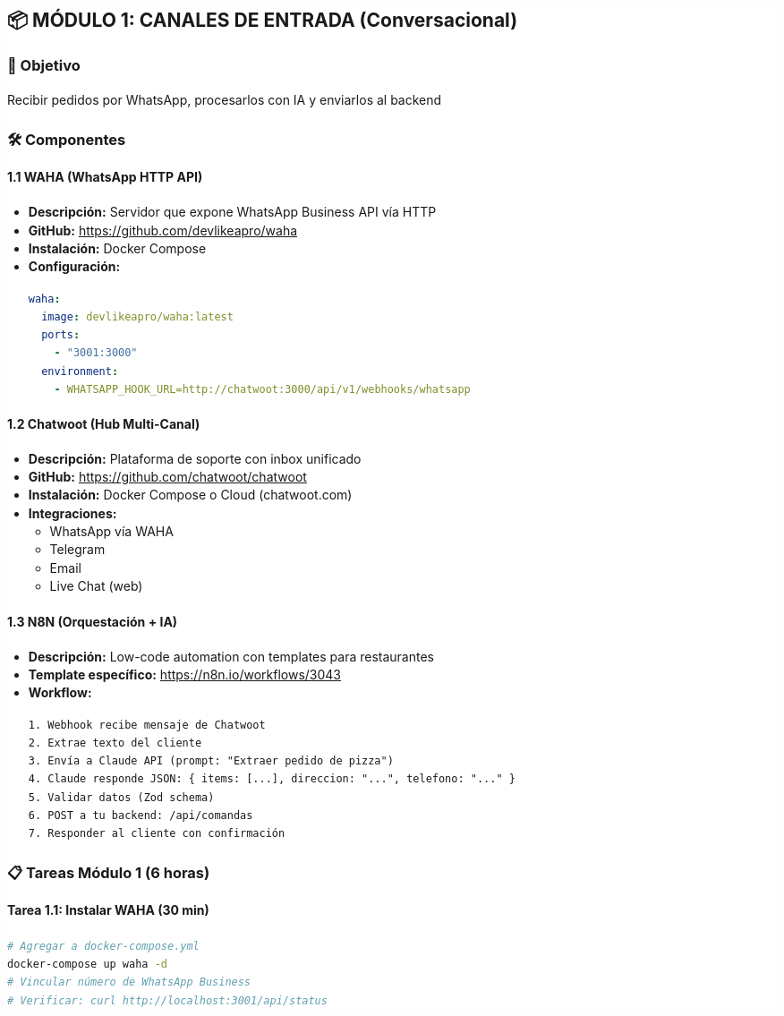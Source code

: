 ## 📦 MÓDULO 1: CANALES DE ENTRADA (Conversacional)

### 🎯 Objetivo
Recibir pedidos por WhatsApp, procesarlos con IA y enviarlos al backend

### 🛠️ Componentes

#### 1.1 WAHA (WhatsApp HTTP API)
- **Descripción:** Servidor que expone WhatsApp Business API vía HTTP
- **GitHub:** https://github.com/devlikeapro/waha
- **Instalación:** Docker Compose
- **Configuración:**
  ```yaml
  waha:
    image: devlikeapro/waha:latest
    ports:
      - "3001:3000"
    environment:
      - WHATSAPP_HOOK_URL=http://chatwoot:3000/api/v1/webhooks/whatsapp
  ```

#### 1.2 Chatwoot (Hub Multi-Canal)
- **Descripción:** Plataforma de soporte con inbox unificado
- **GitHub:** https://github.com/chatwoot/chatwoot
- **Instalación:** Docker Compose o Cloud (chatwoot.com)
- **Integraciones:**
  - WhatsApp vía WAHA
  - Telegram
  - Email
  - Live Chat (web)

#### 1.3 N8N (Orquestación + IA)
- **Descripción:** Low-code automation con templates para restaurantes
- **Template específico:** https://n8n.io/workflows/3043
- **Workflow:**
  ```
  1. Webhook recibe mensaje de Chatwoot
  2. Extrae texto del cliente
  3. Envía a Claude API (prompt: "Extraer pedido de pizza")
  4. Claude responde JSON: { items: [...], direccion: "...", telefono: "..." }
  5. Validar datos (Zod schema)
  6. POST a tu backend: /api/comandas
  7. Responder al cliente con confirmación
  ```

### 📋 Tareas Módulo 1 (6 horas)

#### Tarea 1.1: Instalar WAHA (30 min)
```bash
# Agregar a docker-compose.yml
docker-compose up waha -d
# Vincular número de WhatsApp Business
# Verificar: curl http://localhost:3001/api/status
```
